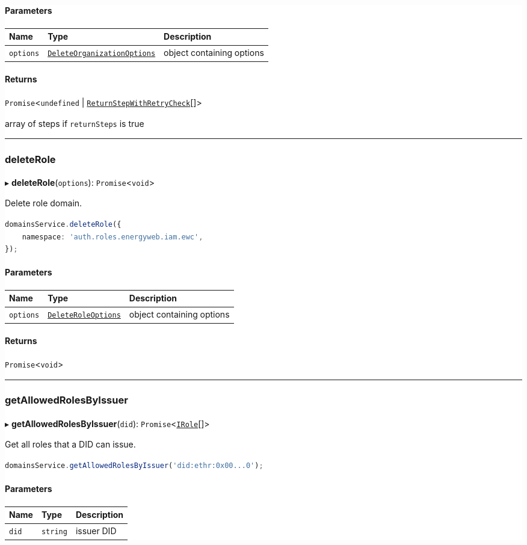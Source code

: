 #### Parameters

| Name | Type | Description |
| :------ | :------ | :------ |
| `options` | [`DeleteOrganizationOptions`](../interfaces/modules_domains.DeleteOrganizationOptions.md) | object containing options |

#### Returns

`Promise`\<`undefined` \| [`ReturnStepWithRetryCheck`](../interfaces/modules_domains.ReturnStepWithRetryCheck.md)[]\>

array of steps if `returnSteps` is true

___

### deleteRole

▸ **deleteRole**(`options`): `Promise`\<`void`\>

Delete role domain.

```typescript
domainsService.deleteRole({
    namespace: 'auth.roles.energyweb.iam.ewc',
});
```

#### Parameters

| Name | Type | Description |
| :------ | :------ | :------ |
| `options` | [`DeleteRoleOptions`](../interfaces/modules_domains.DeleteRoleOptions.md) | object containing options |

#### Returns

`Promise`\<`void`\>

___

### getAllowedRolesByIssuer

▸ **getAllowedRolesByIssuer**(`did`): `Promise`\<[`IRole`](../interfaces/modules_domains.IRole.md)[]\>

Get all roles that a DID can issue.

```typescript
domainsService.getAllowedRolesByIssuer('did:ethr:0x00...0');
```

#### Parameters

| Name | Type | Description |
| :------ | :------ | :------ |
| `did` | `string` | issuer DID |
